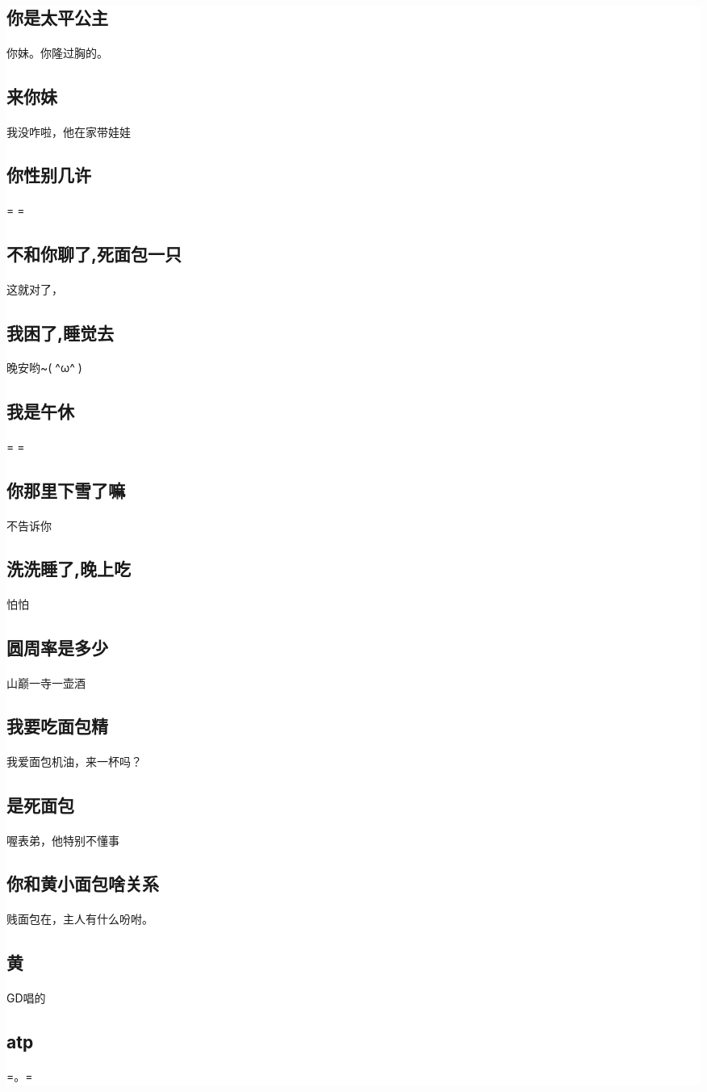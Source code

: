 ## 你是太平公主
你妹。你隆过胸的。

## 来你妹
我没咋啦，他在家带娃娃

## 你性别几许
= =

## 不和你聊了,死面包一只
这就对了，

## 我困了,睡觉去
晚安哟~( ^ω^ )

## 我是午休
= =

## 你那里下雪了嘛
不告诉你

## 洗洗睡了,晚上吃
怕怕

## 圆周率是多少
山巅一寺一壶酒

## 我要吃面包精
我爱面包机油，来一杯吗？

## 是死面包
喔表弟，他特别不懂事

## 你和黄小面包啥关系
贱面包在，主人有什么吩咐。

## 黄
GD唱的

## atp
=。=
